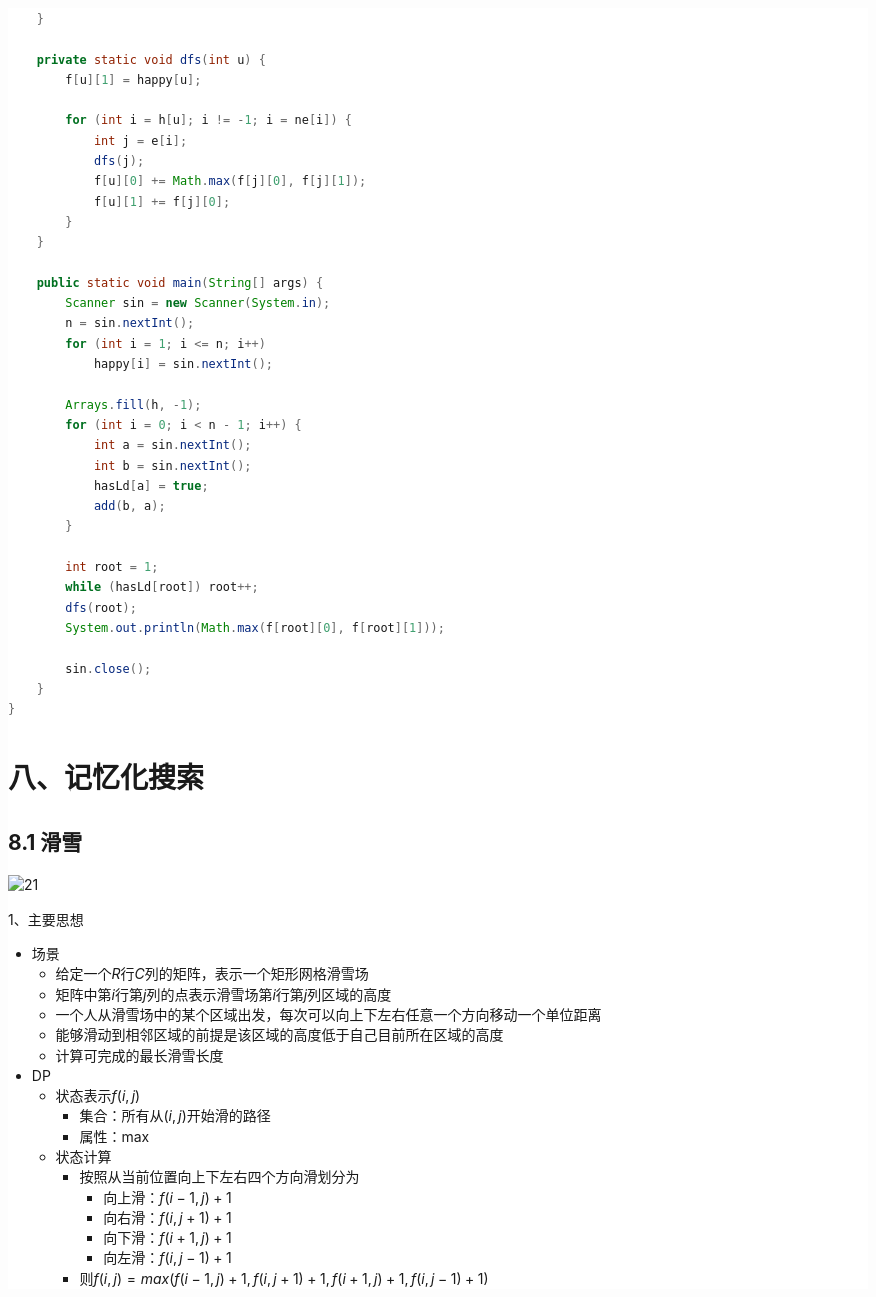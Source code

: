 ```java
    }

    private static void dfs(int u) {
        f[u][1] = happy[u];

        for (int i = h[u]; i != -1; i = ne[i]) {
            int j = e[i];
            dfs(j);
            f[u][0] += Math.max(f[j][0], f[j][1]);
            f[u][1] += f[j][0];
        }
    }

    public static void main(String[] args) {
        Scanner sin = new Scanner(System.in);
        n = sin.nextInt();
        for (int i = 1; i <= n; i++)
            happy[i] = sin.nextInt();

        Arrays.fill(h, -1);
        for (int i = 0; i < n - 1; i++) {
            int a = sin.nextInt();
            int b = sin.nextInt();
            hasLd[a] = true;
            add(b, a);
        }

        int root = 1;
        while (hasLd[root]) root++;
        dfs(root);
        System.out.println(Math.max(f[root][0], f[root][1]));

        sin.close();
    }
}
```

# 八、记忆化搜索

## 8.1 滑雪

![21](https://cdn.jsdelivr.net/gh/cjing9017/Files@main/img/202305161618504.png)

1、主要思想

- 场景
  - 给定一个$R$行$C$列的矩阵，表示一个矩形网格滑雪场
  - 矩阵中第$i$行第$j$列的点表示滑雪场第$i$行第$j$列区域的高度
  - 一个人从滑雪场中的某个区域出发，每次可以向上下左右任意一个方向移动一个单位距离
  - 能够滑动到相邻区域的前提是该区域的高度低于自己目前所在区域的高度
  - 计算可完成的最长滑雪长度
- DP
  - 状态表示$f(i,j)$
    - 集合：所有从$(i,j)$开始滑的路径
    - 属性：max
  - 状态计算
    - 按照从当前位置向上下左右四个方向滑划分为
      - 向上滑：$f(i-1,j)+1$
      - 向右滑：$f(i,j+1)+1$
      - 向下滑：$f(i+1,j)+1$
      - 向左滑：$f(i,j-1)+1$
    - 则$f(i,j)=max(f(i-1,j)+1,f(i,j+1)+1,f(i+1,j)+1,f(i,j-1)+1)$